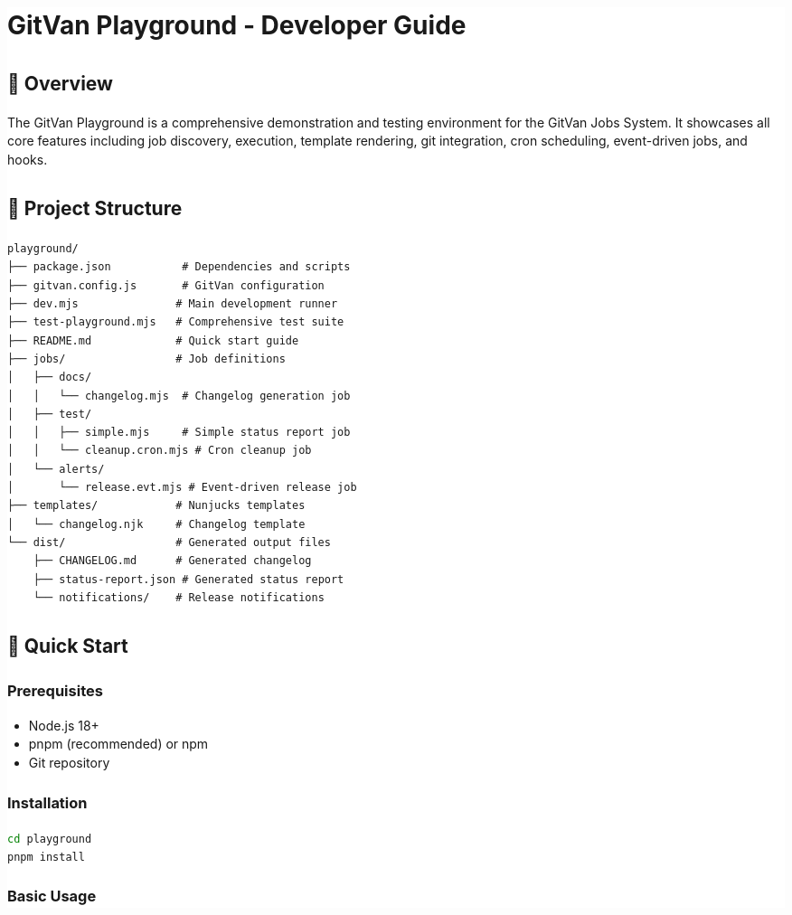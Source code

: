 # GitVan Playground - Developer Guide

## 🎯 Overview

The GitVan Playground is a comprehensive demonstration and testing environment for the GitVan Jobs System. It showcases all core features including job discovery, execution, template rendering, git integration, cron scheduling, event-driven jobs, and hooks.

## 📁 Project Structure

```
playground/
├── package.json           # Dependencies and scripts
├── gitvan.config.js       # GitVan configuration
├── dev.mjs               # Main development runner
├── test-playground.mjs   # Comprehensive test suite
├── README.md             # Quick start guide
├── jobs/                 # Job definitions
│   ├── docs/
│   │   └── changelog.mjs  # Changelog generation job
│   ├── test/
│   │   ├── simple.mjs     # Simple status report job
│   │   └── cleanup.cron.mjs # Cron cleanup job
│   └── alerts/
│       └── release.evt.mjs # Event-driven release job
├── templates/            # Nunjucks templates
│   └── changelog.njk     # Changelog template
└── dist/                 # Generated output files
    ├── CHANGELOG.md      # Generated changelog
    ├── status-report.json # Generated status report
    └── notifications/    # Release notifications
```

## 🚀 Quick Start

### Prerequisites

- Node.js 18+ 
- pnpm (recommended) or npm
- Git repository

### Installation

```bash
cd playground
pnpm install
```

### Basic Usage

